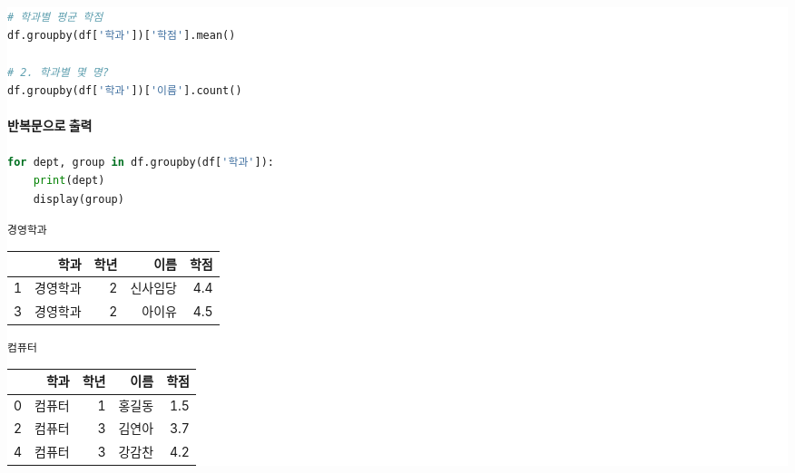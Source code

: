 ```python
# 학과별 평균 학점
df.groupby(df['학과'])['학점'].mean()

# 2. 학과별 몇 명?
df.groupby(df['학과'])['이름'].count()
```



#### 반복문으로 출력

```python
for dept, group in df.groupby(df['학과']):
    print(dept)
    display(group)
```

```
경영학과
```

|      |     학과 | 학년 |     이름 | 학점 |
| ---: | -------: | ---: | -------: | ---: |
|    1 | 경영학과 |    2 | 신사임당 |  4.4 |
|    3 | 경영학과 |    2 |   아이유 |  4.5 |

```
컴퓨터
```

|      |   학과 | 학년 |   이름 | 학점 |
| ---: | -----: | ---: | -----: | ---: |
|    0 | 컴퓨터 |    1 | 홍길동 |  1.5 |
|    2 | 컴퓨터 |    3 | 김연아 |  3.7 |
|    4 | 컴퓨터 |    3 | 강감찬 |  4.2 |
